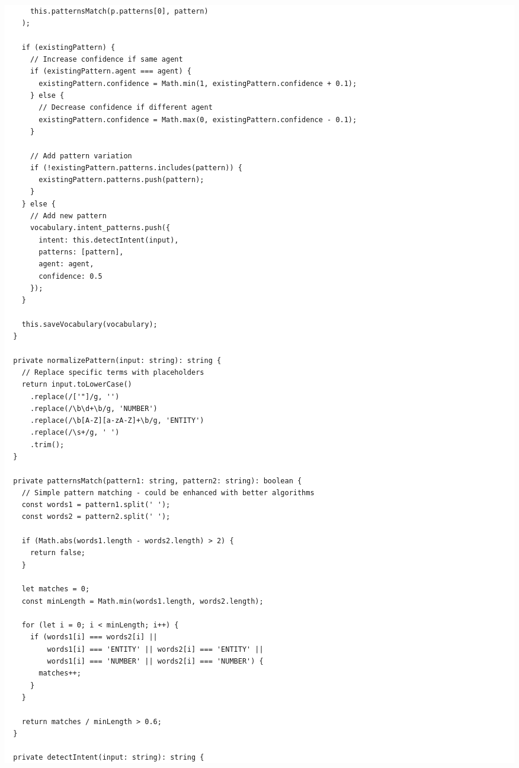 ```
      this.patternsMatch(p.patterns[0], pattern)
    );
    
    if (existingPattern) {
      // Increase confidence if same agent
      if (existingPattern.agent === agent) {
        existingPattern.confidence = Math.min(1, existingPattern.confidence + 0.1);
      } else {
        // Decrease confidence if different agent
        existingPattern.confidence = Math.max(0, existingPattern.confidence - 0.1);
      }
      
      // Add pattern variation
      if (!existingPattern.patterns.includes(pattern)) {
        existingPattern.patterns.push(pattern);
      }
    } else {
      // Add new pattern
      vocabulary.intent_patterns.push({
        intent: this.detectIntent(input),
        patterns: [pattern],
        agent: agent,
        confidence: 0.5
      });
    }
    
    this.saveVocabulary(vocabulary);
  }
  
  private normalizePattern(input: string): string {
    // Replace specific terms with placeholders
    return input.toLowerCase()
      .replace(/['"]/g, '')
      .replace(/\b\d+\b/g, 'NUMBER')
      .replace(/\b[A-Z][a-zA-Z]+\b/g, 'ENTITY')
      .replace(/\s+/g, ' ')
      .trim();
  }
  
  private patternsMatch(pattern1: string, pattern2: string): boolean {
    // Simple pattern matching - could be enhanced with better algorithms
    const words1 = pattern1.split(' ');
    const words2 = pattern2.split(' ');
    
    if (Math.abs(words1.length - words2.length) > 2) {
      return false;
    }
    
    let matches = 0;
    const minLength = Math.min(words1.length, words2.length);
    
    for (let i = 0; i < minLength; i++) {
      if (words1[i] === words2[i] || 
          words1[i] === 'ENTITY' || words2[i] === 'ENTITY' ||
          words1[i] === 'NUMBER' || words2[i] === 'NUMBER') {
        matches++;
      }
    }
    
    return matches / minLength > 0.6;
  }
  
  private detectIntent(input: string): string {
```